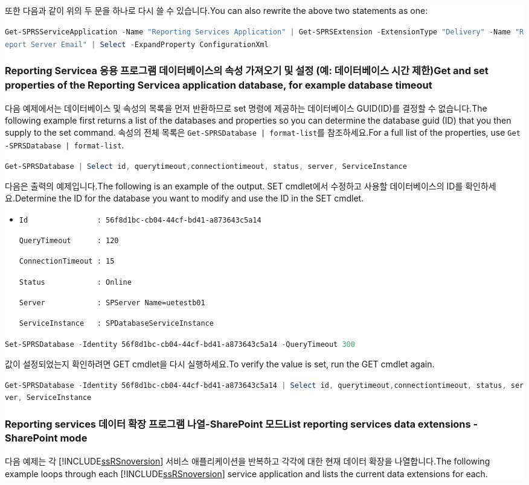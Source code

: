  <span data-ttu-id="bdae2-270">또한 다음과 같이 위의 두 문을 하나로 다시 쓸 수 있습니다.</span><span class="sxs-lookup"><span data-stu-id="bdae2-270">You can also rewrite the above two statements as one:</span></span>  
  
```powershell
Get-SPRSServiceApplication -Name "Reporting Services Application" | Get-SPRSExtension -ExtensionType "Delivery" -Name "Report Server Email" | Select -ExpandProperty ConfigurationXml  
```  
  
###  <a name="get-and-set-properties-of-the-reporting-servicea-application-database-for-example-database-timeout"></a><a name="bkmk_example_db_properties"></a><span data-ttu-id="bdae2-271">Reporting Servicea 응용 프로그램 데이터베이스의 속성 가져오기 및 설정 (예: 데이터베이스 시간 제한)</span><span class="sxs-lookup"><span data-stu-id="bdae2-271">Get and set properties of the Reporting Servicea application database, for example database timeout</span></span>  
 <span data-ttu-id="bdae2-272">다음 예제에서는 데이터베이스 및 속성의 목록을 먼저 반환하므로 set 명령에 제공하는 데이터베이스 GUID(ID)를 결정할 수 없습니다.</span><span class="sxs-lookup"><span data-stu-id="bdae2-272">The following example first returns a list of the databases and properties so you can determine the database guid (ID) that you then supply to the set command.</span></span> <span data-ttu-id="bdae2-273">속성의 전체 목록은 `Get-SPRSDatabase | format-list`를 참조하세요.</span><span class="sxs-lookup"><span data-stu-id="bdae2-273">For a full list of the properties, use `Get-SPRSDatabase | format-list`.</span></span>  
  
```powershell
Get-SPRSDatabase | Select id, querytimeout,connectiontimeout, status, server, ServiceInstance
```  
  
 <span data-ttu-id="bdae2-274">다음은 출력의 예제입니다.</span><span class="sxs-lookup"><span data-stu-id="bdae2-274">The following is an example of the output.</span></span> <span data-ttu-id="bdae2-275">SET cmdlet에서 수정하고 사용할 데이터베이스의 ID를 확인하세요.</span><span class="sxs-lookup"><span data-stu-id="bdae2-275">Determine the ID for the database you want to modify and use the ID in the SET cmdlet.</span></span>  
  
-   `Id                : 56f8d1bc-cb04-44cf-bd41-a873643c5a14`  
  
     `QueryTimeout      : 120`  
  
     `ConnectionTimeout : 15`  
  
     `Status            : Online`  
  
     `Server            : SPServer Name=uetestb01`  
  
     `ServiceInstance   : SPDatabaseServiceInstance`  
  
```powershell
Set-SPRSDatabase -Identity 56f8d1bc-cb04-44cf-bd41-a873643c5a14 -QueryTimeout 300  
```  
  
 <span data-ttu-id="bdae2-276">값이 설정되었는지 확인하려면 GET cmdlet을 다시 실행하세요.</span><span class="sxs-lookup"><span data-stu-id="bdae2-276">To verify the value is set, run the GET cmdlet again.</span></span>  
  
```powershell
Get-SPRSDatabase -Identity 56f8d1bc-cb04-44cf-bd41-a873643c5a14 | Select id, querytimeout,connectiontimeout, status, server, ServiceInstance  
```  
  
###  <a name="list-reporting-services-data-extensions---sharepoint-mode"></a><a name="bkmk_example_list_data_extensions"></a><span data-ttu-id="bdae2-277">Reporting services 데이터 확장 프로그램 나열-SharePoint 모드</span><span class="sxs-lookup"><span data-stu-id="bdae2-277">List reporting services data extensions - SharePoint mode</span></span>  
 <span data-ttu-id="bdae2-278">다음 예제는 각 [!INCLUDE[ssRSnoversion](../includes/ssrsnoversion-md.md)] 서비스 애플리케이션을 반복하고 각각에 대한 현재 데이터 확장을 나열합니다.</span><span class="sxs-lookup"><span data-stu-id="bdae2-278">The following example loops through each [!INCLUDE[ssRSnoversion](../includes/ssrsnoversion-md.md)] service application and lists the current data extensions for each.</span></span>  
  